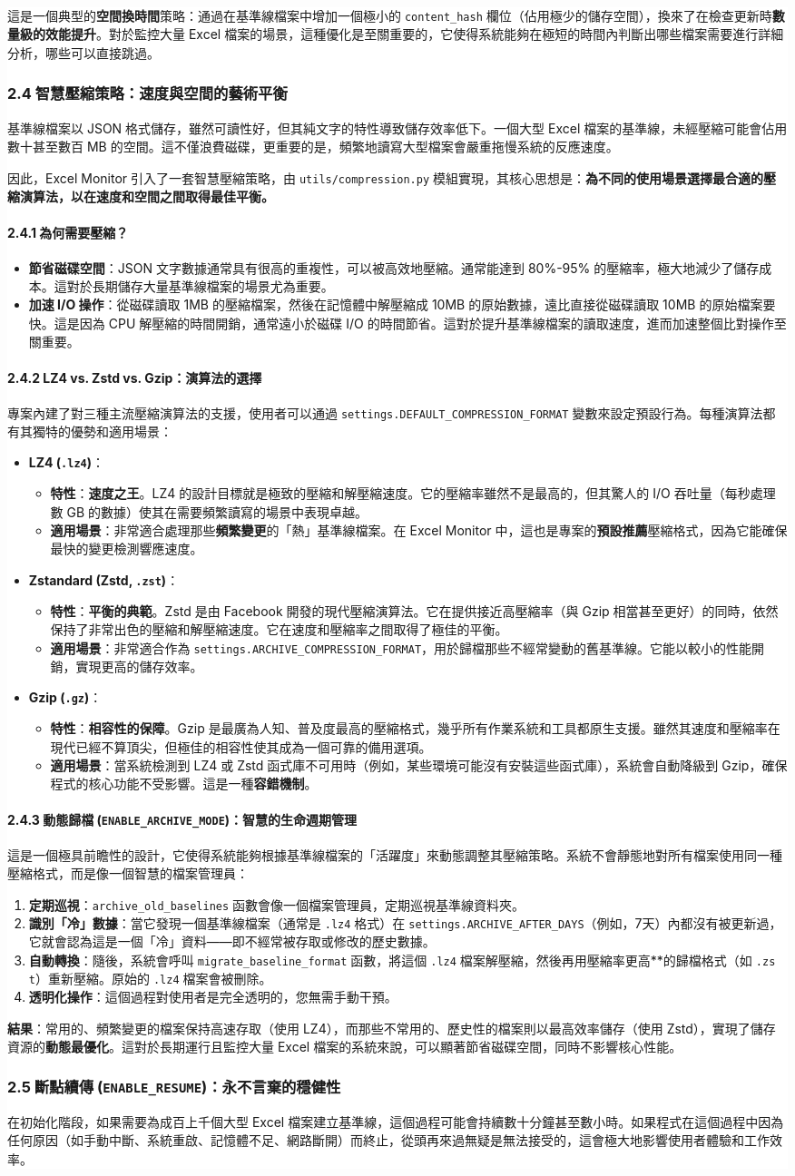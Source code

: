 這是一個典型的**空間換時間**策略：通過在基準線檔案中增加一個極小的 `content_hash` 欄位（佔用極少的儲存空間），換來了在檢查更新時**數量級的效能提升**。對於監控大量 Excel 檔案的場景，這種優化是至關重要的，它使得系統能夠在極短的時間內判斷出哪些檔案需要進行詳細分析，哪些可以直接跳過。

### 2.4 智慧壓縮策略：速度與空間的藝術平衡

基準線檔案以 JSON 格式儲存，雖然可讀性好，但其純文字的特性導致儲存效率低下。一個大型 Excel 檔案的基準線，未經壓縮可能會佔用數十甚至數百 MB 的空間。這不僅浪費磁碟，更重要的是，頻繁地讀寫大型檔案會嚴重拖慢系統的反應速度。

因此，Excel Monitor 引入了一套智慧壓縮策略，由 `utils/compression.py` 模組實現，其核心思想是：**為不同的使用場景選擇最合適的壓縮演算法，以在速度和空間之間取得最佳平衡。**

#### 2.4.1 為何需要壓縮？

*   **節省磁碟空間**：JSON 文字數據通常具有很高的重複性，可以被高效地壓縮。通常能達到 80%-95% 的壓縮率，極大地減少了儲存成本。這對於長期儲存大量基準線檔案的場景尤為重要。
*   **加速 I/O 操作**：從磁碟讀取 1MB 的壓縮檔案，然後在記憶體中解壓縮成 10MB 的原始數據，遠比直接從磁碟讀取 10MB 的原始檔案要快。這是因為 CPU 解壓縮的時間開銷，通常遠小於磁碟 I/O 的時間節省。這對於提升基準線檔案的讀取速度，進而加速整個比對操作至關重要。

#### 2.4.2 LZ4 vs. Zstd vs. Gzip：演算法的選擇

專案內建了對三種主流壓縮演算法的支援，使用者可以通過 `settings.DEFAULT_COMPRESSION_FORMAT` 變數來設定預設行為。每種演算法都有其獨特的優勢和適用場景：

*   **LZ4 (`.lz4`)**：
    *   **特性**：**速度之王**。LZ4 的設計目標就是極致的壓縮和解壓縮速度。它的壓縮率雖然不是最高的，但其驚人的 I/O 吞吐量（每秒處理數 GB 的數據）使其在需要頻繁讀寫的場景中表現卓越。
    *   **適用場景**：非常適合處理那些**頻繁變更**的「熱」基準線檔案。在 Excel Monitor 中，這也是專案的**預設推薦**壓縮格式，因為它能確保最快的變更檢測響應速度。

*   **Zstandard (Zstd, `.zst`)**：
    *   **特性**：**平衡的典範**。Zstd 是由 Facebook 開發的現代壓縮演算法。它在提供接近高壓縮率（與 Gzip 相當甚至更好）的同時，依然保持了非常出色的壓縮和解壓縮速度。它在速度和壓縮率之間取得了極佳的平衡。
    *   **適用場景**：非常適合作為 `settings.ARCHIVE_COMPRESSION_FORMAT`，用於歸檔那些不經常變動的舊基準線。它能以較小的性能開銷，實現更高的儲存效率。

*   **Gzip (`.gz`)**：
    *   **特性**：**相容性的保障**。Gzip 是最廣為人知、普及度最高的壓縮格式，幾乎所有作業系統和工具都原生支援。雖然其速度和壓縮率在現代已經不算頂尖，但極佳的相容性使其成為一個可靠的備用選項。
    *   **適用場景**：當系統檢測到 LZ4 或 Zstd 函式庫不可用時（例如，某些環境可能沒有安裝這些函式庫），系統會自動降級到 Gzip，確保程式的核心功能不受影響。這是一種**容錯機制**。

#### 2.4.3 動態歸檔 (`ENABLE_ARCHIVE_MODE`)：智慧的生命週期管理

這是一個極具前瞻性的設計，它使得系統能夠根據基準線檔案的「活躍度」來動態調整其壓縮策略。系統不會靜態地對所有檔案使用同一種壓縮格式，而是像一個智慧的檔案管理員：

1.  **定期巡視**：`archive_old_baselines` 函數會像一個檔案管理員，定期巡視基準線資料夾。
2.  **識別「冷」數據**：當它發現一個基準線檔案（通常是 `.lz4` 格式）在 `settings.ARCHIVE_AFTER_DAYS`（例如，7天）內都沒有被更新過，它就會認為這是一個「冷」資料——即不經常被存取或修改的歷史數據。
3.  **自動轉換**：隨後，系統會呼叫 `migrate_baseline_format` 函數，將這個 `.lz4` 檔案解壓縮，然後再用壓縮率更高**的歸檔格式（如 `.zst`）重新壓縮。原始的 `.lz4` 檔案會被刪除。
4.  **透明化操作**：這個過程對使用者是完全透明的，您無需手動干預。

**結果**：常用的、頻繁變更的檔案保持高速存取（使用 LZ4），而那些不常用的、歷史性的檔案則以最高效率儲存（使用 Zstd），實現了儲存資源的**動態最優化**。這對於長期運行且監控大量 Excel 檔案的系統來說，可以顯著節省磁碟空間，同時不影響核心性能。

### 2.5 斷點續傳 (`ENABLE_RESUME`)：永不言棄的穩健性

在初始化階段，如果需要為成百上千個大型 Excel 檔案建立基準線，這個過程可能會持續數十分鐘甚至數小時。如果程式在這個過程中因為任何原因（如手動中斷、系統重啟、記憶體不足、網路斷開）而終止，從頭再來過無疑是無法接受的，這會極大地影響使用者體驗和工作效率。
